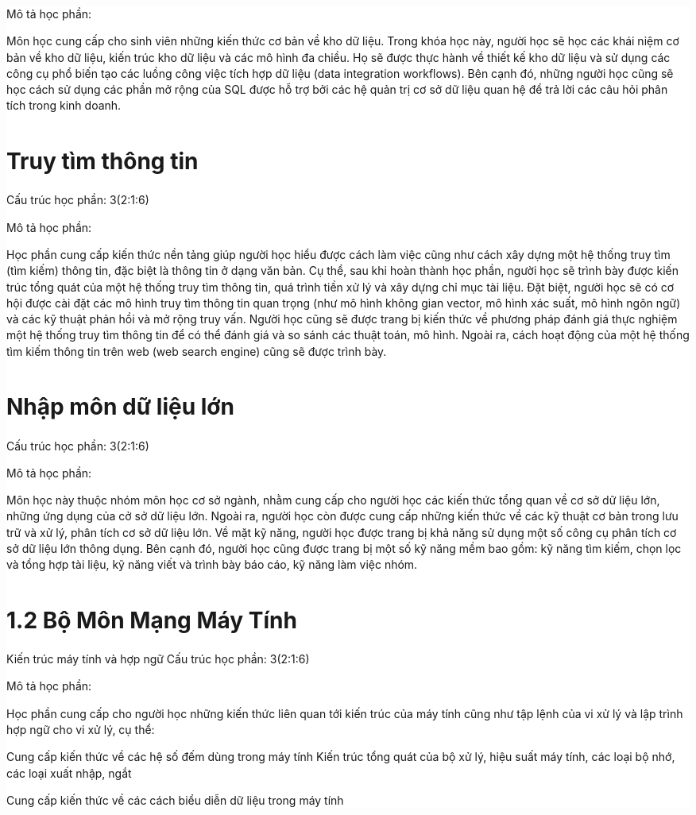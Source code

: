 Mô tả học phần:

Môn học cung cấp cho sinh viên những kiến thức cơ bản về kho dữ liệu. Trong khóa học này, người học sẽ học các khái niệm cơ bản về kho dữ liệu, kiến trúc kho dữ liệu và các mô hình đa chiều. Họ sẽ được thực hành về thiết kế kho dữ liệu và sử dụng các công cụ phổ biến tạo các luồng công việc tích hợp dữ liệu (data integration workflows). Bên cạnh đó, những người học cũng sẽ học cách sử dụng các phần mở rộng của SQL được hỗ trợ bởi các hệ quản trị cơ sở dữ liệu quan hệ để trả lời các câu hỏi phân tích trong kinh doanh.

# Truy tìm thông tin

Cấu trúc học phần: 3(2:1:6)

Mô tả học phần:

Học phần cung cấp kiến thức nền tảng giúp người học hiểu được cách làm việc cũng như cách xây dựng một hệ thống truy tìm (tìm kiếm) thông tin, đặc biệt là thông tin ở dạng văn bản. Cụ thể, sau khi hoàn thành học phần, người học sẽ trình bày được kiến trúc tổng quát của một hệ thống truy tìm thông tin, quá trình tiền xử lý và xây dựng chỉ mục tài liệu. Đặt biệt, người học sẽ có cơ hội được cài đặt các mô hình truy tìm thông tin quan trọng (như mô hình không gian vector, mô hình xác suất, mô hình ngôn ngữ) và các kỹ thuật phản hồi và mở rộng truy vấn. Người học cũng sẽ được trang bị kiến thức về phương pháp đánh giá thực nghiệm một hệ thống truy tìm thông tin để có thể đánh giá và so sánh các thuật toán, mô hình. Ngoài ra, cách hoạt động của một hệ thống tìm kiếm thông tin trên web (web search engine) cũng sẽ được trình bày.



# Nhập môn dữ liệu lớn

Cấu trúc học phần: 3(2:1:6)

Mô tả học phần:

Môn học này thuộc nhóm môn học cơ sở ngành, nhằm cung cấp cho người học các kiến thức tổng quan về cơ sở dữ liệu lớn, những ứng dụng của cở sở dữ liệu lớn. Ngoài ra, người học còn được cung cấp những kiến thức về các kỹ thuật cơ bản trong lưu trữ và xử lý, phân tích cơ sở dữ liệu lớn. Về mặt kỹ năng, người học được trang bị khả năng sử dụng một số công cụ phân tích cơ sở dữ liệu lớn thông dụng. Bên cạnh đó, người học cũng được trang bị một số kỹ năng mềm bao gồm: kỹ năng tìm kiếm, chọn lọc và tổng hợp tài liệu, kỹ năng viết và trình bày báo cáo, kỹ năng làm việc nhóm.

# 1.2 Bộ Môn Mạng Máy Tính

Kiến trúc máy tính và hợp ngữ Cấu trúc học phần: 3(2:1:6)

Mô tả học phần:

Học phần cung cấp cho người học những kiến thức liên quan tới kiến trúc của máy tính cũng như tập lệnh của vi xử lý và lập trình hợp ngữ cho vi xử lý, cụ thể:

Cung cấp kiến thức về các hệ số đếm dùng trong máy tính Kiến trúc tổng quát của bộ xử lý, hiệu suất máy tính, các loại bộ nhớ, các loại xuất nhập, ngắt

Cung cấp kiến thức về các cách biểu diễn dữ liệu trong máy tính
